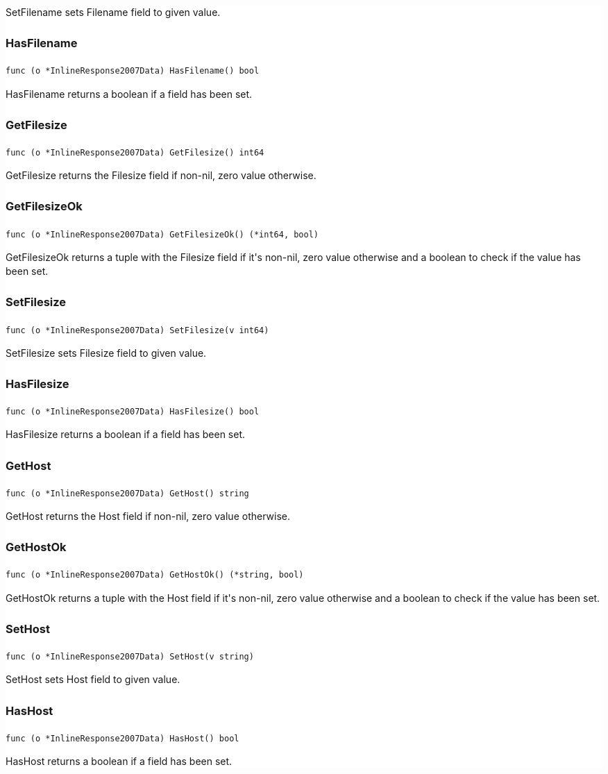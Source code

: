SetFilename sets Filename field to given value.

### HasFilename

`func (o *InlineResponse2007Data) HasFilename() bool`

HasFilename returns a boolean if a field has been set.

### GetFilesize

`func (o *InlineResponse2007Data) GetFilesize() int64`

GetFilesize returns the Filesize field if non-nil, zero value otherwise.

### GetFilesizeOk

`func (o *InlineResponse2007Data) GetFilesizeOk() (*int64, bool)`

GetFilesizeOk returns a tuple with the Filesize field if it's non-nil, zero value otherwise
and a boolean to check if the value has been set.

### SetFilesize

`func (o *InlineResponse2007Data) SetFilesize(v int64)`

SetFilesize sets Filesize field to given value.

### HasFilesize

`func (o *InlineResponse2007Data) HasFilesize() bool`

HasFilesize returns a boolean if a field has been set.

### GetHost

`func (o *InlineResponse2007Data) GetHost() string`

GetHost returns the Host field if non-nil, zero value otherwise.

### GetHostOk

`func (o *InlineResponse2007Data) GetHostOk() (*string, bool)`

GetHostOk returns a tuple with the Host field if it's non-nil, zero value otherwise
and a boolean to check if the value has been set.

### SetHost

`func (o *InlineResponse2007Data) SetHost(v string)`

SetHost sets Host field to given value.

### HasHost

`func (o *InlineResponse2007Data) HasHost() bool`

HasHost returns a boolean if a field has been set.
